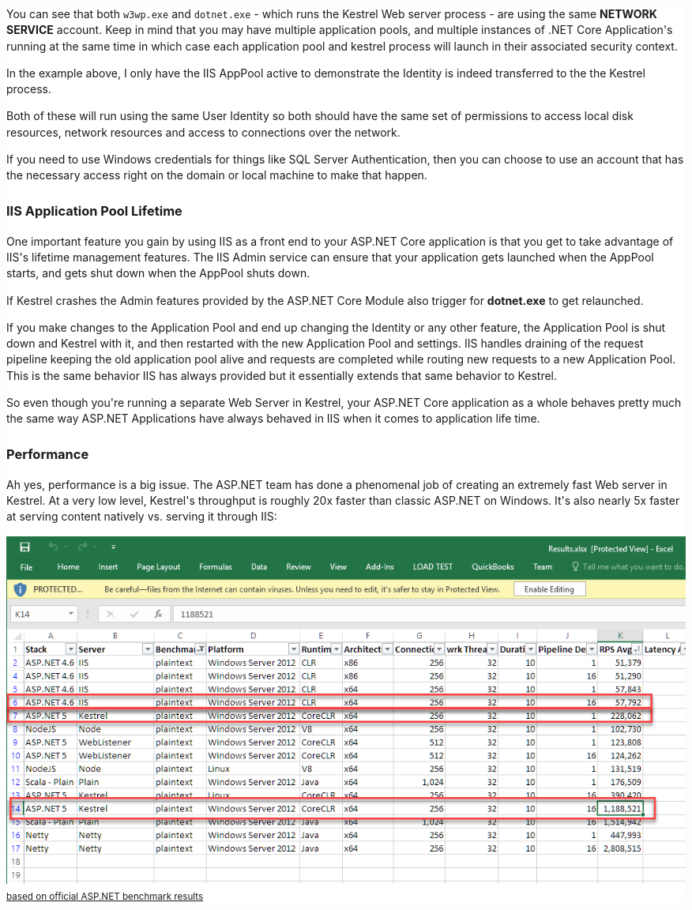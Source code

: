 You can see that both `w3wp.exe` and `dotnet.exe` - which runs the Kestrel Web server process - are using the same **NETWORK SERVICE** account. Keep in mind that you may have multiple application pools, and multiple instances of .NET Core Application's running at the same time in which case each application pool and kestrel process will launch in their associated security context.

In the example above, I only have the IIS AppPool active to demonstrate the Identity is indeed transferred to the the Kestrel process.

Both of these will run using the same User Identity so both should have the same set of permissions to access local disk resources, network resources and access to connections over the network.

If you need to use Windows credentials for things like SQL Server Authentication, then you can choose to use an account that has the necessary access right on the domain or local machine to make that happen.

### IIS Application Pool Lifetime
One important feature you gain by using IIS as a front end to your ASP.NET Core application is that you get to take advantage of IIS's lifetime management features. The IIS Admin service can ensure that your application gets launched when the AppPool starts, and gets shut down when the AppPool shuts down. 

If Kestrel crashes the Admin features provided by the ASP.NET Core Module also trigger for **dotnet.exe** to get relaunched.

If you make changes to the Application Pool and end up changing the Identity or any other feature, the Application Pool is shut down and Kestrel with it, and then restarted with the new Application Pool and settings. IIS handles draining of the request pipeline keeping the old application pool alive and requests are completed while routing new requests to a new Application Pool. This is the same behavior IIS has always provided but it essentially extends that same behavior to Kestrel.

So even though you're running a separate Web Server in Kestrel, your ASP.NET Core application as a whole behaves pretty much the same way ASP.NET Applications have always behaved in IIS when it comes to application life time.

### Performance
Ah yes, performance is a big issue. The ASP.NET team has done a phenomenal job of creating an extremely fast Web server in Kestrel. At a very low level, Kestrel's throughput is roughly 20x faster than classic ASP.NET on Windows. It's also nearly 5x faster at serving content natively vs. serving it through IIS:

![](Benchmarks.png)
<small>[based on official ASP.NET benchmark results](https://github.com/aspnet/benchmarks/blob/dev/results/Results.xlsx)</small>
